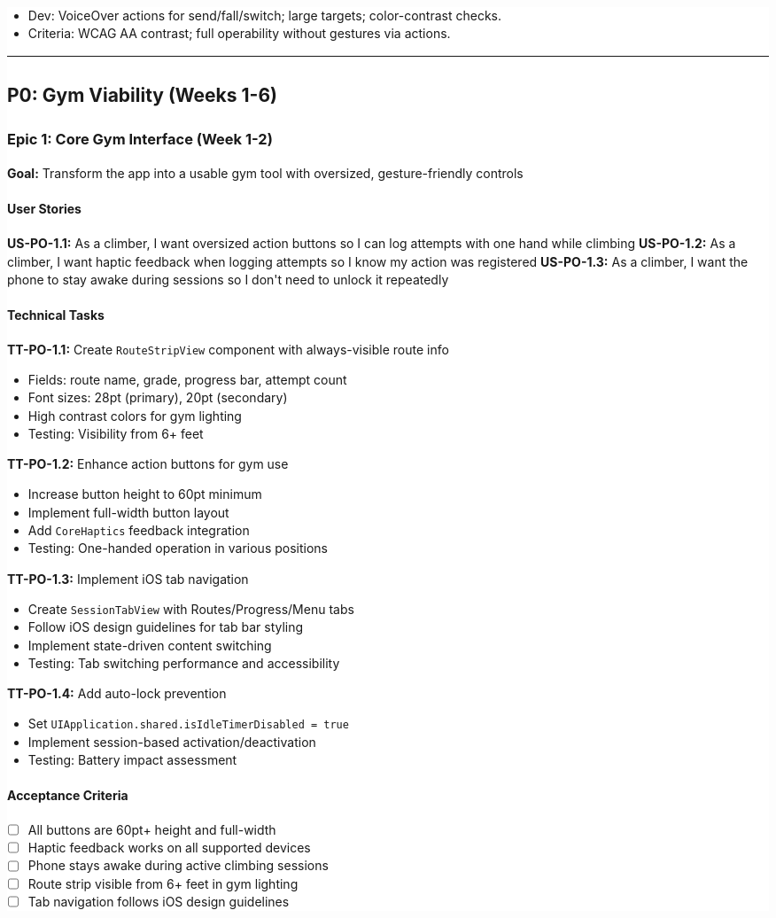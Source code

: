 - Dev: VoiceOver actions for send/fall/switch; large targets; color-contrast checks.
- Criteria: WCAG AA contrast; full operability without gestures via actions.

---

## P0: Gym Viability (Weeks 1-6)

### Epic 1: Core Gym Interface (Week 1-2)

**Goal:** Transform the app into a usable gym tool with oversized, gesture-friendly controls

#### User Stories

**US-PO-1.1:** As a climber, I want oversized action buttons so I can log attempts with one hand while climbing
**US-PO-1.2:** As a climber, I want haptic feedback when logging attempts so I know my action was registered
**US-PO-1.3:** As a climber, I want the phone to stay awake during sessions so I don't need to unlock it repeatedly

#### Technical Tasks

**TT-PO-1.1:** Create `RouteStripView` component with always-visible route info

- Fields: route name, grade, progress bar, attempt count
- Font sizes: 28pt (primary), 20pt (secondary)
- High contrast colors for gym lighting
- Testing: Visibility from 6+ feet

**TT-PO-1.2:** Enhance action buttons for gym use

- Increase button height to 60pt minimum
- Implement full-width button layout
- Add `CoreHaptics` feedback integration
- Testing: One-handed operation in various positions

**TT-PO-1.3:** Implement iOS tab navigation

- Create `SessionTabView` with Routes/Progress/Menu tabs
- Follow iOS design guidelines for tab bar styling
- Implement state-driven content switching
- Testing: Tab switching performance and accessibility

**TT-PO-1.4:** Add auto-lock prevention

- Set `UIApplication.shared.isIdleTimerDisabled = true`
- Implement session-based activation/deactivation
- Testing: Battery impact assessment

#### Acceptance Criteria

- [ ] All buttons are 60pt+ height and full-width
- [ ] Haptic feedback works on all supported devices
- [ ] Phone stays awake during active climbing sessions
- [ ] Route strip visible from 6+ feet in gym lighting
- [ ] Tab navigation follows iOS design guidelines
